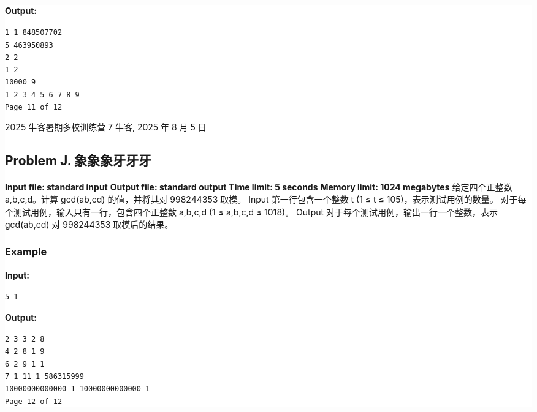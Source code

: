 **Output:**
```
1 1 848507702
5 463950893
2 2
1 2
10000 9
1 2 3 4 5 6 7 8 9
Page 11 of 12
```
2025 牛客暑期多校训练营 7
牛客, 2025 年 8 月 5 日

## Problem J. 象象象牙牙牙
**Input file: standard input**
**Output file: standard output**
**Time limit: 5 seconds**
**Memory limit: 1024 megabytes**
给定四个正整数 a,b,c,d。计算 gcd(ab,cd) 的值，并将其对 998244353 取模。
Input
第一行包含一个整数 t (1 ≤ t ≤ 105)，表示测试用例的数量。
对于每个测试用例，输入只有一行，包含四个正整数 a,b,c,d (1 ≤ a,b,c,d ≤ 1018)。
Output
对于每个测试用例，输出一行一个整数，表示 gcd(ab,cd) 对 998244353 取模后的结果。

### Example

**Input:**
```
5 1
```

**Output:**
```
2 3 3 2 8
4 2 8 1 9
6 2 9 1 1
7 1 11 1 586315999
10000000000000 1 10000000000000 1
Page 12 of 12
```
